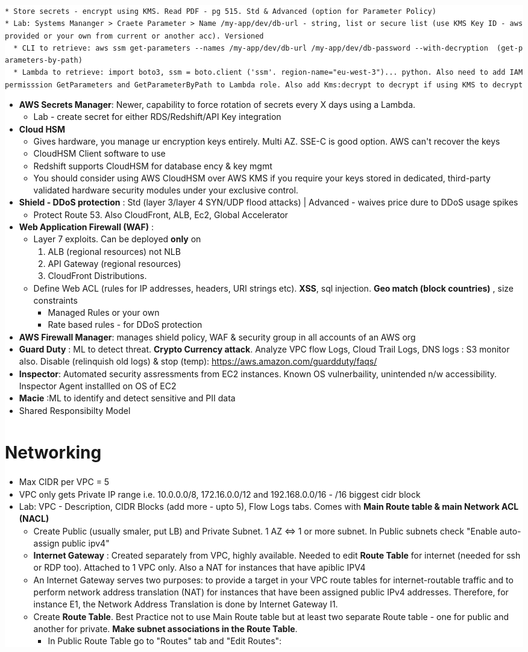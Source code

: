     * Store secrets - encrypt using KMS. Read PDF - pg 515. Std & Advanced (option for Parameter Policy)
    * Lab: Systems Mananger > Craete Parameter > Name /my-app/dev/db-url - string, list or secure list (use KMS Key ID - aws provided or your own from current or another acc). Versioned
      * CLI to retrieve: aws ssm get-parameters --names /my-app/dev/db-url /my-app/dev/db-password --with-decryption  (get-parameters-by-path)
      * Lambda to retrieve: import boto3, ssm = boto.client ('ssm'. region-name="eu-west-3")... python. Also need to add IAM permisssion GetParameters and GetParameterByPath to Lambda role. Also add Kms:decrypt to decrypt if using KMS to decrypt
* __AWS Secrets Manager__: Newer, capability to force rotation of secrets every X days using a Lambda. 
    * Lab - create secret for either RDS/Redshift/API Key integration
* __Cloud HSM__ 
    * Gives hardware, you manage ur encryption keys entirely. Multi AZ. SSE-C is good option. AWS can't recover the keys
    * CloudHSM Client software to use
    * Redshift supports CloudHSM for database ency & key mgmt
    * You should consider using AWS CloudHSM over AWS KMS if you require your keys stored in dedicated, 
      third-party validated hardware security modules under your exclusive control.
* __Shield - DDoS protection__ : Std (layer 3/layer 4 SYN/UDP flood attacks) | Advanced - waives price dure to DDoS usage spikes
    * Protect Route 53. Also CloudFront, ALB, Ec2, Global Accelerator 
* __Web Application Firewall (WAF)__ :
    * Layer 7 exploits. Can be deployed __only__ on 
      1. ALB (regional resources)  not NLB
      2. API Gateway (regional resources) 
      3. CloudFront Distributions.
    * Define Web ACL (rules for IP addresses, headers, URI strings etc). __XSS__, sql injection. 
       __Geo match (block countries)__ , size constraints
      * Managed Rules or your own
      * Rate based rules - for DDoS protection
* __AWS Firewall Manager__: manages shield policy, WAF & security group in all accounts of an AWS org
* __Guard Duty__ : ML to detect threat. __Crypto Currency attack__. Analyze VPC flow Logs, Cloud Trail Logs, DNS logs
                  : S3 monitor also. Disable (relinquish old logs) & stop (temp): https://aws.amazon.com/guardduty/faqs/
* __Inspector__: Automated security assressments from EC2 instances. Known OS vulnerbaility, unintended n/w accessibility. 
Inspector Agent installled on OS of EC2
* __Macie__ :ML to identify and detect sensitive and PII data
* Shared Responsibilty Model

# Networking
 * Max CIDR per VPC = 5
 * VPC only gets Private IP range i.e. 10.0.0.0/8, 172.16.0.0/12 and 192.168.0.0/16 - /16 biggest cidr block
 * Lab: VPC - Description, CIDR Blocks (add more - upto 5), Flow Logs tabs. Comes with __Main Route table & main Network ACL (NACL)__
    * Create Public (usually smaler, put LB) and Private Subnet. 1 AZ <=> 1 or more subnet. In Public subnets check "Enable auto-assign public ipv4"
    * __Internet Gateway__ : Created separately from VPC, highly available. Needed  to edit __Route Table__ for internet (needed for ssh or RDP too). 
    Attached to 1 VPC only. Also a NAT for instances that have apiblic IPV4
    * An Internet Gateway serves two purposes: to provide a target in your VPC route tables for internet-routable traffic and to perform network address translation (NAT) for instances that have been assigned public IPv4 addresses. 
    Therefore, for instance E1, the Network Address Translation is done by Internet Gateway I1.
    * Create __Route Table__. Best Practice not to use Main Route table but at least two separate Route table - one for public and another for private. __Make subnet associations in the Route Table__.
      * In Public Route Table go to "Routes" tab and "Edit Routes":
      